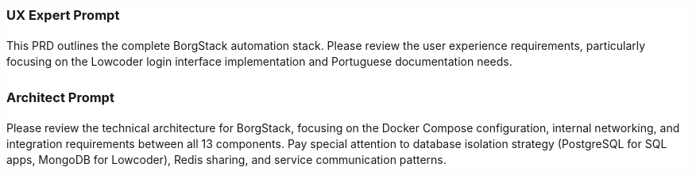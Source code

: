 ### UX Expert Prompt
This PRD outlines the complete BorgStack automation stack. Please review the user experience requirements, particularly focusing on the Lowcoder login interface implementation and Portuguese documentation needs.

### Architect Prompt
Please review the technical architecture for BorgStack, focusing on the Docker Compose configuration, internal networking, and integration requirements between all 13 components. Pay special attention to database isolation strategy (PostgreSQL for SQL apps, MongoDB for Lowcoder), Redis sharing, and service communication patterns.